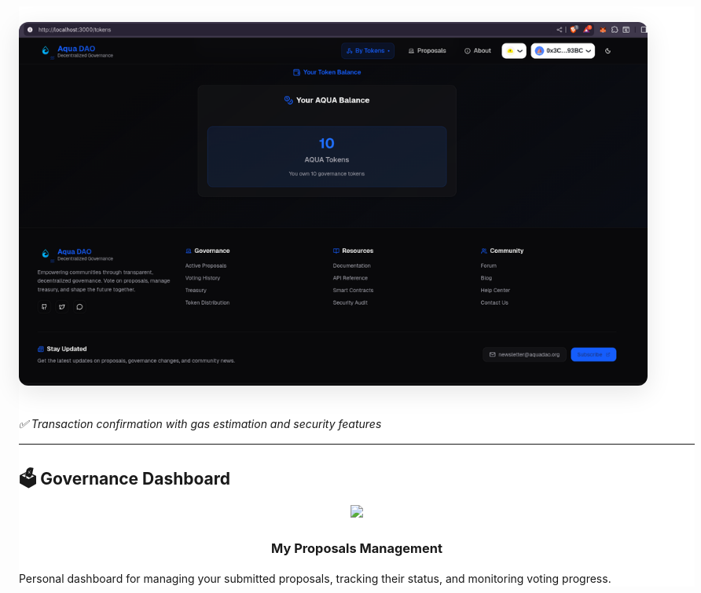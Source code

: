  <img src="./imgs/token-2.png" alt="Token Purchase Confirmation" style="border-radius: 12px; box-shadow: 0 8px 32px rgba(0,0,0,0.1); margin: 20px 0;" width="800"/>
  <p><i>✅ Transaction confirmation with gas estimation and security features</i></p>
</div>

---

## 🗳️ Governance Dashboard

<div align="center">
  <img src="https://img.icons8.com/color/48/000000/voting-box.png"/>
  <h3>My Proposals Management</h3>
</div>

Personal dashboard for managing your submitted proposals, tracking their status, and monitoring voting progress.

<div align="center">